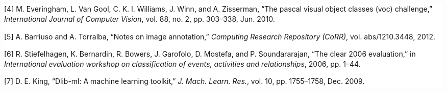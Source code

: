 <p>[4] M. Everingham, L. Van Gool, C. K. I. Williams, J. Winn, and A. Zisserman, “The pascal visual object classes (voc) challenge,” <em>International Journal of Computer Vision</em>, vol. 88, no. 2, pp. 303–338, Jun. 2010.</p>
</div>
<div id="ref-dblp-journals/corr/abs-1210-3448">
<p>[5] A. Barriuso and A. Torralba, “Notes on image annotation,” <em>Computing Research Repository (CoRR)</em>, vol. abs/1210.3448, 2012.</p>
</div>
<div id="ref-stiefelhagen2006clear">
<p>[6] R. Stiefelhagen, K. Bernardin, R. Bowers, J. Garofolo, D. Mostefa, and P. Soundararajan, “The clear 2006 evaluation,” in <em>International evaluation workshop on classification of events, activities and relationships</em>, 2006, pp. 1–44.</p>
</div>
<div id="ref-king-2009-dml-1577069-1755843">
<p>[7] D. E. King, “Dlib-ml: A machine learning toolkit,” <em>J. Mach. Learn. Res.</em>, vol. 10, pp. 1755–1758, Dec. 2009.</p>
</div>
</div>
</div>


[^1]: By ignoring this warning and if you are using CUDA, a cudaMalloc error could be thrown.